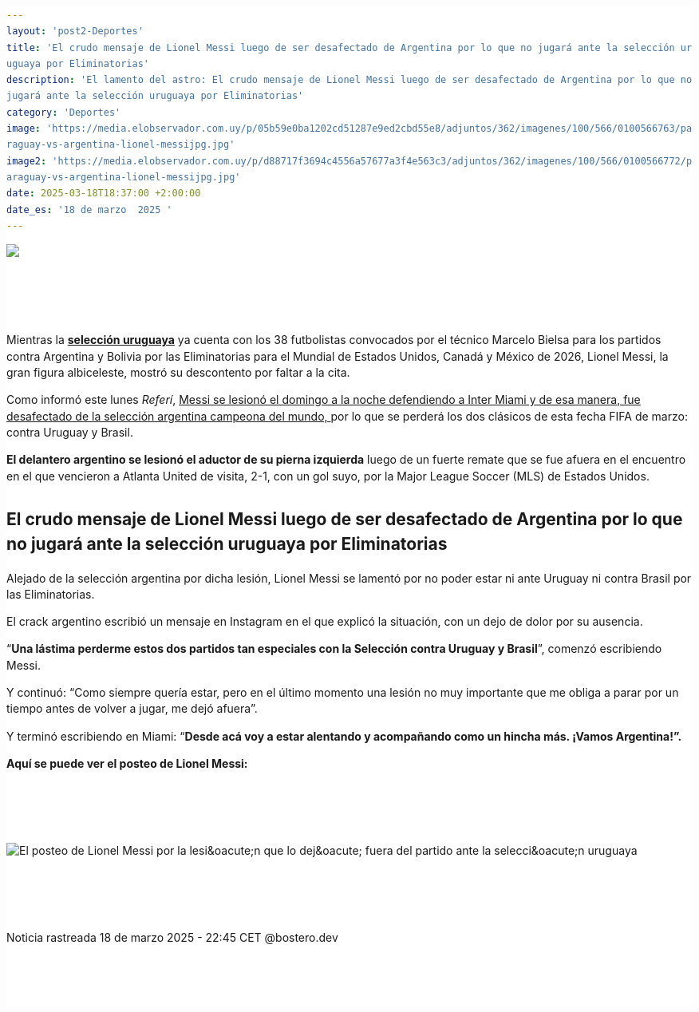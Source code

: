 ```yaml
---
layout: 'post2-Deportes'
title: 'El crudo mensaje de Lionel Messi luego de ser desafectado de Argentina por lo que no jugará ante la selección uruguaya por Eliminatorias'
description: 'El lamento del astro: El crudo mensaje de Lionel Messi luego de ser desafectado de Argentina por lo que no jugará ante la selección uruguaya por Eliminatorias'
category: 'Deportes'
image: 'https://media.elobservador.com.uy/p/05b59e0ba1202cd51287e9ed2cbd55e8/adjuntos/362/imagenes/100/566/0100566763/paraguay-vs-argentina-lionel-messijpg.jpg'
image2: 'https://media.elobservador.com.uy/p/d88717f3694c4556a57677a3f4e563c3/adjuntos/362/imagenes/100/566/0100566772/paraguay-vs-argentina-lionel-messijpg.jpg'
date: 2025-03-18T18:37:00 +2:00:00
date_es: '18 de marzo  2025 '
---
```


<html>
<img style='width: 100%' src='{{ page.image | prepend: base.url }}'><div style='height: 75px'></div>
<p>Mientras la <strong><a href="https://www.elobservador.com.uy/seleccion/el-tremendo-look-el-que-llego-nahitan-nandez-al-complejo-uruguay-celeste-entrenar-la-seleccion-uruguaya-las-eliminatorias-n5990068" rel="follow" target="_blank">selección uruguaya</a></strong> ya cuenta con los 38 futbolistas convocados por el técnico Marcelo Bielsa para los partidos contra Argentina y Bolivia por las Eliminatorias para el Mundial de Estados Unidos, Canadá y México de 2026, Lionel Messi, la gran figura albiceleste, mostró su descontento por faltar a la cita.</p><p>Como informó este lunes <em>Referí</em>, <a href="https://www.elobservador.com.uy/seleccion/bomba-lionel-messi-fue-desafectado-la-seleccion-argentina-y-no-jugara-uruguay-eliminatorias-n5990044" rel="follow" target="_blank"> Messi se lesionó el domingo a la noche defendiendo a Inter Miami y de esa manera, fue desafectado de la selección argentina campeona del mundo, </a>por lo que se perderá los dos clásicos de esta fecha FIFA de marzo: contra Uruguay y Brasil.</p><p><strong>El delantero argentino se lesionó el aductor de su pierna izquierda</strong> luego de un fuerte remate que se fue afuera en el encuentro en el que vencieron a Atlanta United de visita, 2-1, con un gol suyo, por la Major League Soccer (MLS) de Estados Unidos.</p><h2>El crudo mensaje de Lionel Messi luego de ser desafectado de Argentina por lo que no jugará ante la selección uruguaya por Eliminatorias</h2><p>Alejado de la selección argentina por dicha lesión, Lionel Messi se lamentó por no poder estar ni ante Uruguay ni contra Brasil por las Eliminatorias.</p><p> El crack argentino escribió un mensaje en Instagram en el que explicó la situación, con un dejo de dolor por su ausencia.</p><p>“<strong>Una lástima perderme estos dos partidos tan especiales con la Selección contra Uruguay y Brasil</strong>”, comenzó escribiendo Messi.</p><p>Y continuó: “Como siempre quería estar, pero en el último momento una lesión no muy importante que me obliga a parar por un tiempo antes de volver a jugar, me dejó afuera”.</p><p>Y terminó escribiendo en Miami: “<strong>Desde acá voy a estar alentando y acompañando como un hincha más. ¡Vamos Argentina!”.</strong></p><p><strong> Aquí se puede ver el posteo de Lionel Messi:</strong></p><div style='height: 75px;'></div><img alt="El posteo de Lionel Messi por la lesi&amp;oacute;n que lo dej&amp;oacute; fuera del partido ante la selecci&amp;oacute;n uruguaya" data-td-src-property="https://media.elobservador.com.uy/p/2aeecd2b5e31e59b8709b23f839a2fe1/adjuntos/362/imagenes/100/610/0100610003/1000x0/smart/messijpg.jpg" height="undefined" id="627460-Libre-1033358944_embed" src="https://media.elobservador.com.uy/p/2aeecd2b5e31e59b8709b23f839a2fe1/adjuntos/362/imagenes/100/610/0100610003/1000x0/smart/messijpg.jpg" title="El posteo de Lionel Messi por la lesi&amp;oacute;n que lo dej&amp;oacute; fuera del partido ante la selecci&amp;oacute;n uruguaya" width="100%"/><div style='height: 75px;'></div><p></p><div class='info_rastreador text-muted'><p class='text-muted post-date-font mt-3 mb-2'>Noticia rastreada 18 de marzo  2025  -  22:45 CET @bostero.dev</p></div>
<div style='height: 60px;'></div>
</html>
